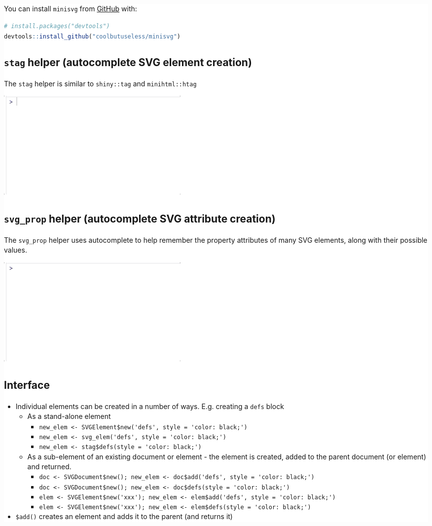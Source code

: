 You can install `minisvg` from
[GitHub](https://github.com/coolbutuseless/minisvg) with:

``` r
# install.packages("devtools")
devtools::install_github("coolbutuseless/minisvg")
```

## `stag` helper (autocomplete SVG element creation)

The `stag` helper is similar to `shiny::tag` and `minihtml::htag`

<img src="man/figures/stag.gif">

## `svg_prop` helper (autocomplete SVG attribute creation)

The `svg_prop` helper uses autocomplete to help remember the property
attributes of many SVG elements, along with their possible values.

<img src="man/figures/svg_prop.gif">

## Interface

  - Individual elements can be created in a number of ways. E.g.
    creating a `defs` block
      - As a stand-alone element
          - `new_elem <- SVGElement$new('defs', style = 'color:
            black;')`
          - `new_elem <- svg_elem('defs', style = 'color: black;')`
          - `new_elem <- stag$defs(style = 'color: black;')`
      - As a sub-element of an existing document or element - the
        element is created, added to the parent document (or element)
        and returned.
          - `doc <- SVGDocument$new(); new_elem <- doc$add('defs', style
            = 'color: black;')`
          - `doc <- SVGDocument$new(); new_elem <- doc$defs(style =
            'color: black;')`
          - `elem <- SVGElement$new('xxx'); new_elem <- elem$add('defs',
            style = 'color: black;')`
          - `elem <- SVGElement$new('xxx'); new_elem <- elem$defs(style
            = 'color: black;')`
  - `$add()` creates an element and adds it to the parent (and returns
    it)
